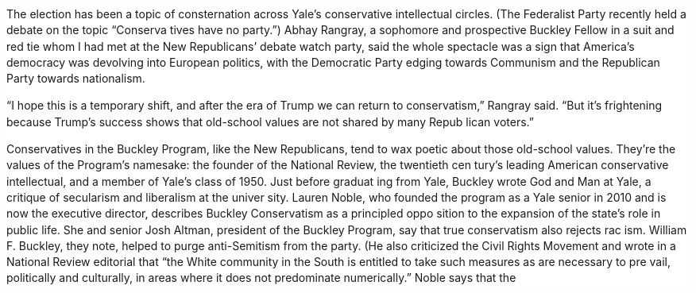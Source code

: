 The election has been a topic of consternation across 
Yale’s conservative intellectual circles. (The Federalist 
Party recently held a debate on the topic “Conserva­
tives have no party.”) Abhay Rangray, a sophomore and 
prospective Buckley Fellow in a suit and red tie whom 
I had met at the New Republicans’ debate watch party, 
said the whole spectacle was a sign that America’s 
democracy was devolving into European politics, with 
the Democratic Party edging towards Communism and 
the Republican Party towards nationalism. 

“I hope this is a temporary shift, and after the era of 
Trump we can return to conservatism,” Rangray said. 
“But it’s frightening because Trump’s success shows 
that old-school values are not shared by many Repub­
lican voters.”

Conservatives in the Buckley Program, like the New 
Republicans, tend to wax poetic about those old-school 
values. They’re the values of the Program’s namesake: 
the founder of the National Review, the twentieth cen­
tury’s leading American conservative intellectual, and 
a member of Yale’s class of 1950. Just before graduat­
ing from Yale, Buckley wrote God and Man at Yale, 
a critique of secularism and liberalism at the univer­
sity. Lauren Noble, who founded the program as a 
Yale senior in 2010 and is now the executive director, 
describes Buckley Conservatism as a principled oppo­
sition to the expansion of the state’s role in public life. 
She and senior Josh Altman, president of the Buckley 
Program, say that true conservatism also rejects rac­
ism. William F. Buckley, they note, helped to purge 
anti-Semitism from the party. (He also criticized the 
Civil Rights Movement and wrote in a National Review 
editorial that “the White community in the South is 
entitled to take such measures as are necessary to pre­
vail, politically and culturally, in areas where it does 
not predominate numerically.” Noble says that the